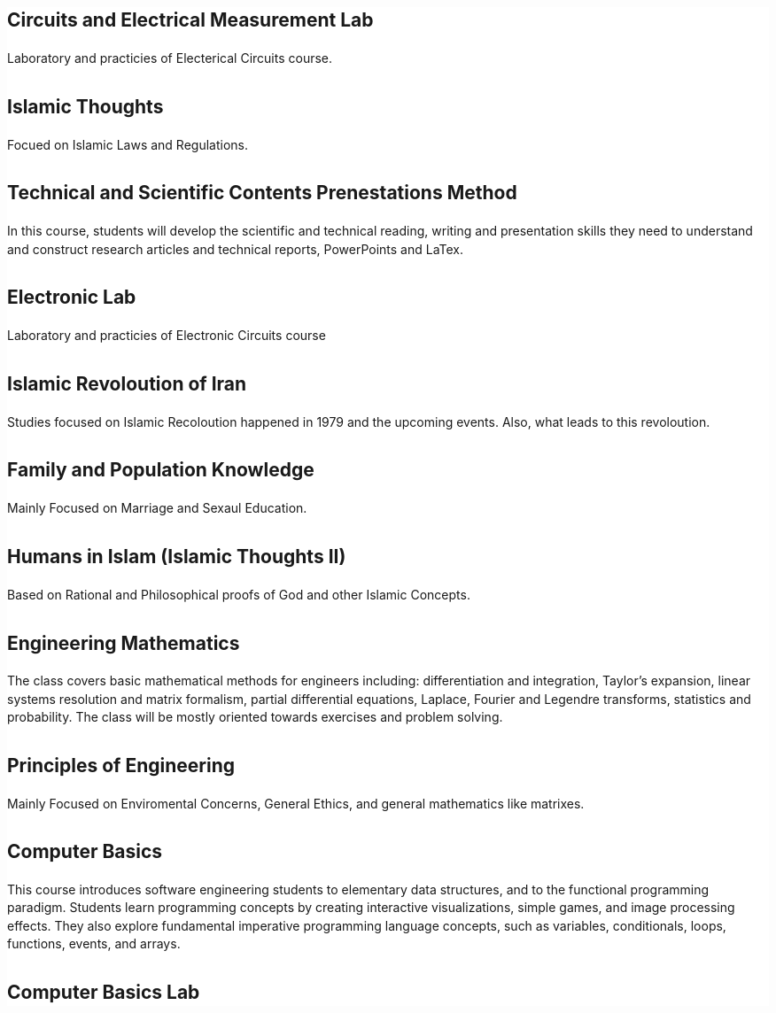 ## Circuits and Electrical Measurement Lab

Laboratory and practicies of Electerical Circuits course.

## Islamic Thoughts
Focued on Islamic Laws and Regulations.

## Technical and Scientific Contents Prenestations Method

In this course, students will develop the scientific and technical reading, writing and presentation skills they need to understand and construct research articles and technical reports, PowerPoints and LaTex.

## Electronic Lab

Laboratory and practicies of Electronic Circuits course

## Islamic Revoloution of Iran

Studies focused on Islamic Recoloution happened in 1979 and the upcoming events. Also, what leads to this revoloution.

## Family and Population Knowledge

Mainly Focused on Marriage and Sexaul Education.

## Humans in Islam (Islamic Thoughts II)

Based on Rational and Philosophical proofs of God and other Islamic Concepts.

## Engineering Mathematics

The class covers basic mathematical methods for engineers including: differentiation and integration, Taylor’s expansion, linear systems resolution and matrix formalism, partial differential equations, Laplace, Fourier and Legendre transforms, statistics and probability. The class will be mostly oriented towards exercises and problem solving.

## Principles of Engineering

Mainly Focused on Enviromental Concerns, General Ethics, and general mathematics like matrixes.

## Computer Basics
This course introduces software engineering students to elementary data structures, and to the functional programming paradigm. Students learn programming concepts by creating interactive visualizations, simple games, and image processing effects. They also explore fundamental imperative programming language concepts, such as variables, conditionals, loops, functions, events, and arrays.

## Computer Basics Lab

